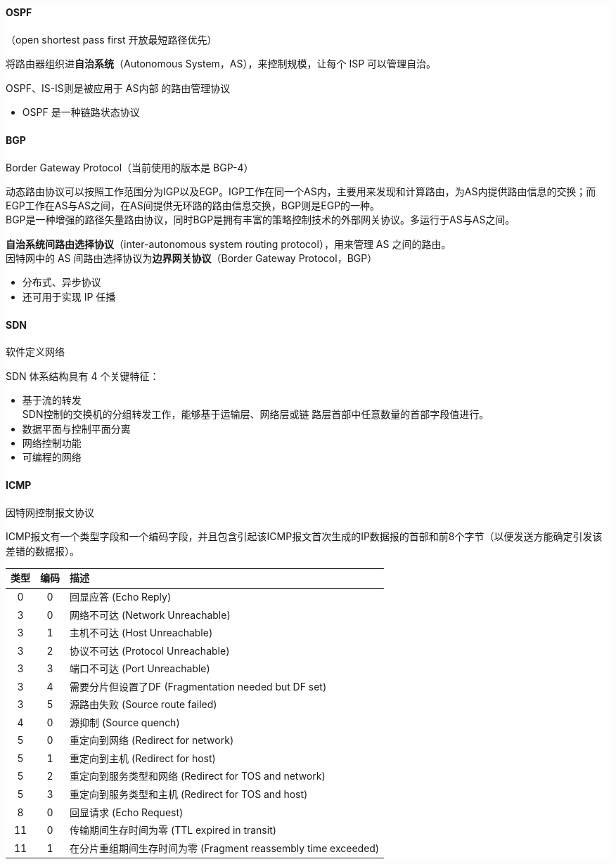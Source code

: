 #### OSPF

（open shortest pass first 开放最短路径优先）

将路由器组织进**自治系统**（Autonomous System，AS），来控制规模，让每个 ISP 可以管理自治。  

OSPF、IS-IS则是被应用于 AS内部 的路由管理协议  
- OSPF 是一种链路状态协议

#### BGP

Border Gateway Protocol（当前使用的版本是 BGP-4）

动态路由协议可以按照工作范围分为IGP以及EGP。IGP工作在同一个AS内，主要用来发现和计算路由，为AS内提供路由信息的交换；而EGP工作在AS与AS之间，在AS间提供无环路的路由信息交换，BGP则是EGP的一种。  
BGP是一种增强的路径矢量路由协议，同时BGP是拥有丰富的策略控制技术的外部网关协议。多运行于AS与AS之间。  

**自治系统间路由选择协议**（inter-autonomous system routing protocol），用来管理 AS 之间的路由。  
因特网中的 AS 间路由选择协议为**边界网关协议**（Border Gateway Protocol，BGP）  

- 分布式、异步协议
- 还可用于实现 IP 任播  

#### SDN

软件定义网络  

SDN 体系结构具有 4 个关键特征：  
- 基于流的转发  
  SDN控制的交换机的分组转发工作，能够基于运输层、网络层或链 
路层首部中任意数量的首部字段值进行。
- 数据平面与控制平面分离  
- 网络控制功能  
- 可编程的网络  

#### ICMP

因特网控制报文协议  

ICMP报文有一个类型字段和一个编码字段，并且包含引起该ICMP报文首次生成的IP数据报的首部和前8个字节（以便发送方能确定引发该差错的数据报）。  

| 类型 | 编码 | 描述 |
|:----:|:----:|:-----|
| 0 | 0 | 回显应答 (Echo Reply) |
| 3 | 0 | 网络不可达 (Network Unreachable) |
| 3 | 1 | 主机不可达 (Host Unreachable) |
| 3 | 2 | 协议不可达 (Protocol Unreachable) |
| 3 | 3 | 端口不可达 (Port Unreachable) |
| 3 | 4 | 需要分片但设置了DF (Fragmentation needed but DF set) |
| 3 | 5 | 源路由失败 (Source route failed) |
| 4 | 0 | 源抑制 (Source quench) |
| 5 | 0 | 重定向到网络 (Redirect for network) |
| 5 | 1 | 重定向到主机 (Redirect for host) |
| 5 | 2 | 重定向到服务类型和网络 (Redirect for TOS and network) |
| 5 | 3 | 重定向到服务类型和主机 (Redirect for TOS and host) |
| 8 | 0 | 回显请求 (Echo Request) |
| 11 | 0 | 传输期间生存时间为零 (TTL expired in transit) |
| 11 | 1 | 在分片重组期间生存时间为零 (Fragment reassembly time exceeded) |